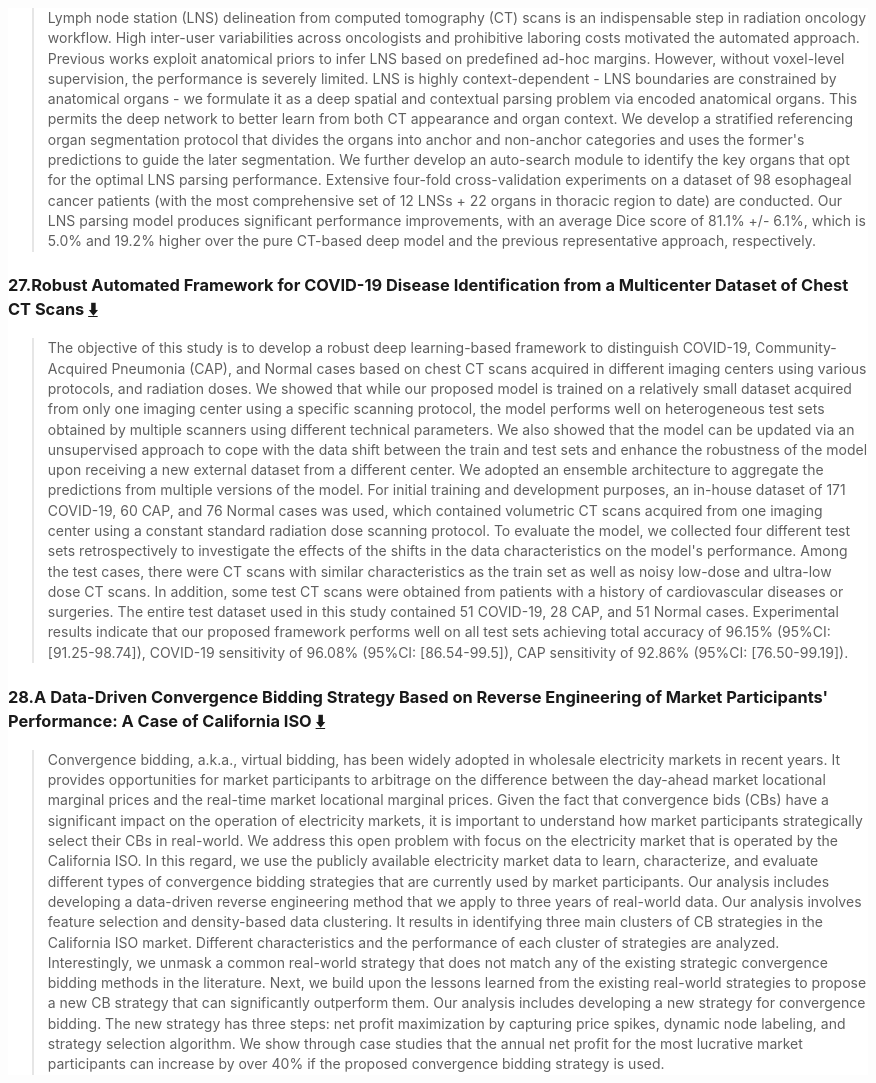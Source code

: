 >  Lymph node station (LNS) delineation from computed tomography (CT) scans is an indispensable step in radiation oncology workflow. High inter-user variabilities across oncologists and prohibitive laboring costs motivated the automated approach. Previous works exploit anatomical priors to infer LNS based on predefined ad-hoc margins. However, without voxel-level supervision, the performance is severely limited. LNS is highly context-dependent - LNS boundaries are constrained by anatomical organs - we formulate it as a deep spatial and contextual parsing problem via encoded anatomical organs. This permits the deep network to better learn from both CT appearance and organ context. We develop a stratified referencing organ segmentation protocol that divides the organs into anchor and non-anchor categories and uses the former's predictions to guide the later segmentation. We further develop an auto-search module to identify the key organs that opt for the optimal LNS parsing performance. Extensive four-fold cross-validation experiments on a dataset of 98 esophageal cancer patients (with the most comprehensive set of 12 LNSs + 22 organs in thoracic region to date) are conducted. Our LNS parsing model produces significant performance improvements, with an average Dice score of 81.1% +/- 6.1%, which is 5.0% and 19.2% higher over the pure CT-based deep model and the previous representative approach, respectively.      
### 27.Robust Automated Framework for COVID-19 Disease Identification from a Multicenter Dataset of Chest CT Scans  [ :arrow_down: ](https://arxiv.org/pdf/2109.09241.pdf)
>  The objective of this study is to develop a robust deep learning-based framework to distinguish COVID-19, Community-Acquired Pneumonia (CAP), and Normal cases based on chest CT scans acquired in different imaging centers using various protocols, and radiation doses. We showed that while our proposed model is trained on a relatively small dataset acquired from only one imaging center using a specific scanning protocol, the model performs well on heterogeneous test sets obtained by multiple scanners using different technical parameters. We also showed that the model can be updated via an unsupervised approach to cope with the data shift between the train and test sets and enhance the robustness of the model upon receiving a new external dataset from a different center. We adopted an ensemble architecture to aggregate the predictions from multiple versions of the model. For initial training and development purposes, an in-house dataset of 171 COVID-19, 60 CAP, and 76 Normal cases was used, which contained volumetric CT scans acquired from one imaging center using a constant standard radiation dose scanning protocol. To evaluate the model, we collected four different test sets retrospectively to investigate the effects of the shifts in the data characteristics on the model's performance. Among the test cases, there were CT scans with similar characteristics as the train set as well as noisy low-dose and ultra-low dose CT scans. In addition, some test CT scans were obtained from patients with a history of cardiovascular diseases or surgeries. The entire test dataset used in this study contained 51 COVID-19, 28 CAP, and 51 Normal cases. Experimental results indicate that our proposed framework performs well on all test sets achieving total accuracy of 96.15% (95%CI: [91.25-98.74]), COVID-19 sensitivity of 96.08% (95%CI: [86.54-99.5]), CAP sensitivity of 92.86% (95%CI: [76.50-99.19]).      
### 28.A Data-Driven Convergence Bidding Strategy Based on Reverse Engineering of Market Participants' Performance: A Case of California ISO  [ :arrow_down: ](https://arxiv.org/pdf/2109.09238.pdf)
>  Convergence bidding, a.k.a., virtual bidding, has been widely adopted in wholesale electricity markets in recent years. It provides opportunities for market participants to arbitrage on the difference between the day-ahead market locational marginal prices and the real-time market locational marginal prices. Given the fact that convergence bids (CBs) have a significant impact on the operation of electricity markets, it is important to understand how market participants strategically select their CBs in real-world. We address this open problem with focus on the electricity market that is operated by the California ISO. In this regard, we use the publicly available electricity market data to learn, characterize, and evaluate different types of convergence bidding strategies that are currently used by market participants. Our analysis includes developing a data-driven reverse engineering method that we apply to three years of real-world data. Our analysis involves feature selection and density-based data clustering. It results in identifying three main clusters of CB strategies in the California ISO market. Different characteristics and the performance of each cluster of strategies are analyzed. Interestingly, we unmask a common real-world strategy that does not match any of the existing strategic convergence bidding methods in the literature. Next, we build upon the lessons learned from the existing real-world strategies to propose a new CB strategy that can significantly outperform them. Our analysis includes developing a new strategy for convergence bidding. The new strategy has three steps: net profit maximization by capturing price spikes, dynamic node labeling, and strategy selection algorithm. We show through case studies that the annual net profit for the most lucrative market participants can increase by over 40% if the proposed convergence bidding strategy is used.      
